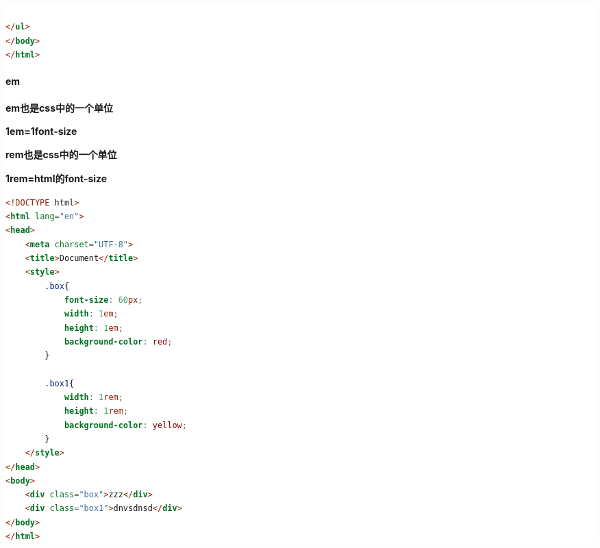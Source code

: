 ```html
    
</ul>
</body>
</html>
```











#### em

**em也是css中的一个单位**

**1em=1font-size**

**rem也是css中的一个单位**

**1rem=html的font-size**



```html
<!DOCTYPE html>
<html lang="en">
<head>
    <meta charset="UTF-8">
    <title>Document</title>
    <style>
        .box{
            font-size: 60px;
            width: 1em;
            height: 1em;
            background-color: red;
        }
        
        .box1{
            width: 1rem;
            height: 1rem;
            background-color: yellow;
        }
    </style>
</head>
<body>
    <div class="box">zzz</div>
    <div class="box1">dnvsdnsd</div>
</body>
</html>
```





